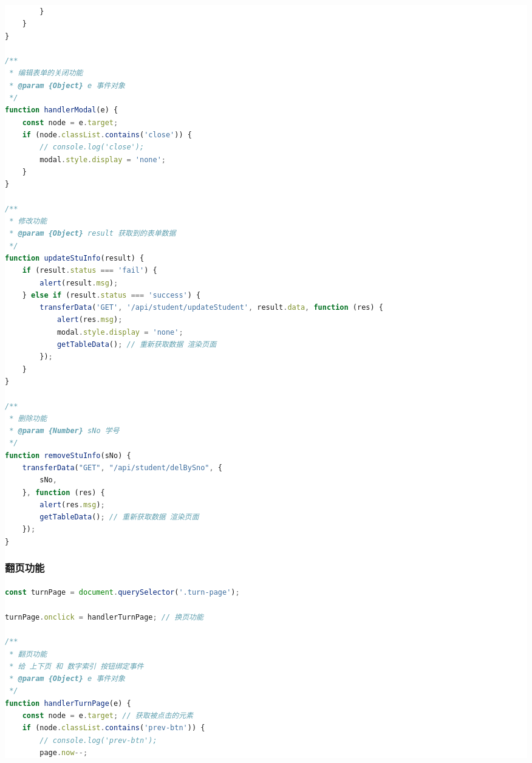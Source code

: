 ```js
        }
    }
}

/**
 * 编辑表单的关闭功能
 * @param {Object} e 事件对象
 */
function handlerModal(e) {
    const node = e.target;
    if (node.classList.contains('close')) {
        // console.log('close');
        modal.style.display = 'none';
    }
}

/**
 * 修改功能
 * @param {Object} result 获取到的表单数据
 */
function updateStuInfo(result) {
    if (result.status === 'fail') {
        alert(result.msg);
    } else if (result.status === 'success') {
        transferData('GET', '/api/student/updateStudent', result.data, function (res) {
            alert(res.msg);
            modal.style.display = 'none';
            getTableData(); // 重新获取数据 渲染页面
        });
    }
}

/**
 * 删除功能
 * @param {Number} sNo 学号
 */
function removeStuInfo(sNo) {
    transferData("GET", "/api/student/delBySno", {
        sNo,
    }, function (res) {
        alert(res.msg);
        getTableData(); // 重新获取数据 渲染页面
    });
}
```

### 翻页功能

```js
const turnPage = document.querySelector('.turn-page');

turnPage.onclick = handlerTurnPage; // 换页功能

/**
 * 翻页功能
 * 给 上下页 和 数字索引 按钮绑定事件
 * @param {Object} e 事件对象
 */
function handlerTurnPage(e) {
    const node = e.target; // 获取被点击的元素
    if (node.classList.contains('prev-btn')) {
        // console.log('prev-btn');
        page.now--;
```
